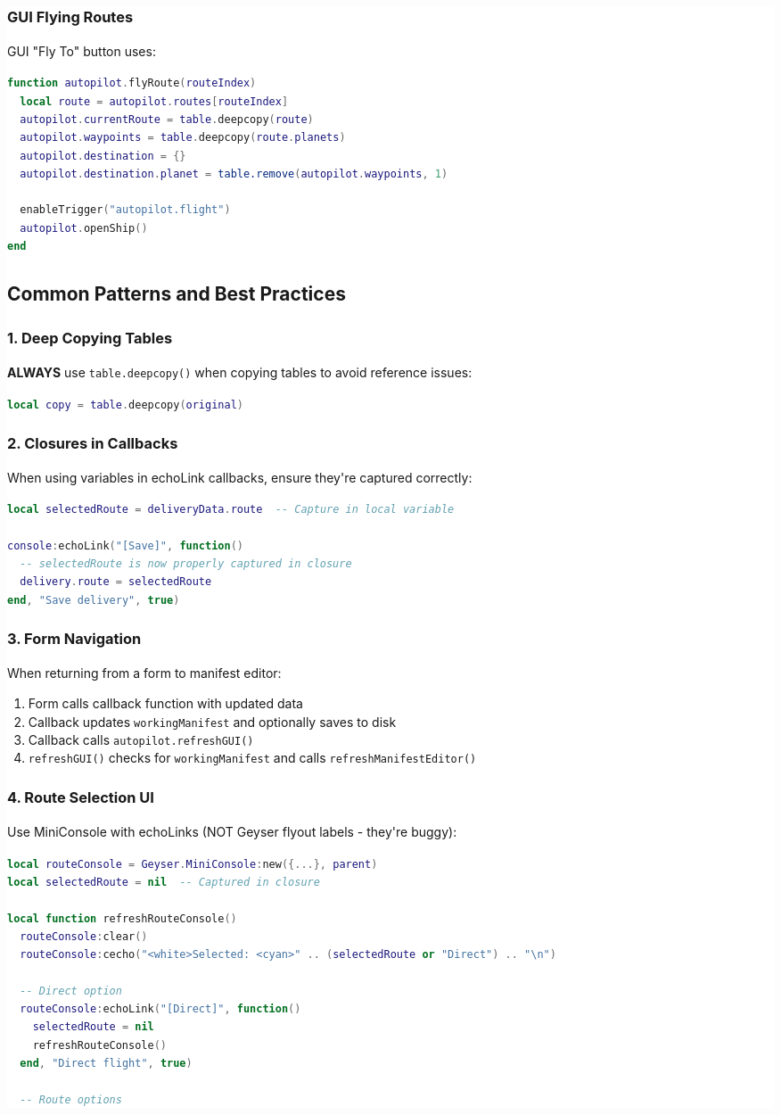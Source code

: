 ### GUI Flying Routes

GUI "Fly To" button uses:

```lua
function autopilot.flyRoute(routeIndex)
  local route = autopilot.routes[routeIndex]
  autopilot.currentRoute = table.deepcopy(route)
  autopilot.waypoints = table.deepcopy(route.planets)
  autopilot.destination = {}
  autopilot.destination.planet = table.remove(autopilot.waypoints, 1)

  enableTrigger("autopilot.flight")
  autopilot.openShip()
end
```

## Common Patterns and Best Practices

### 1. Deep Copying Tables

**ALWAYS** use `table.deepcopy()` when copying tables to avoid reference issues:

```lua
local copy = table.deepcopy(original)
```

### 2. Closures in Callbacks

When using variables in echoLink callbacks, ensure they're captured correctly:

```lua
local selectedRoute = deliveryData.route  -- Capture in local variable

console:echoLink("[Save]", function()
  -- selectedRoute is now properly captured in closure
  delivery.route = selectedRoute
end, "Save delivery", true)
```

### 3. Form Navigation

When returning from a form to manifest editor:
1. Form calls callback function with updated data
2. Callback updates `workingManifest` and optionally saves to disk
3. Callback calls `autopilot.refreshGUI()`
4. `refreshGUI()` checks for `workingManifest` and calls `refreshManifestEditor()`

### 4. Route Selection UI

Use MiniConsole with echoLinks (NOT Geyser flyout labels - they're buggy):

```lua
local routeConsole = Geyser.MiniConsole:new({...}, parent)
local selectedRoute = nil  -- Captured in closure

local function refreshRouteConsole()
  routeConsole:clear()
  routeConsole:cecho("<white>Selected: <cyan>" .. (selectedRoute or "Direct") .. "\n")

  -- Direct option
  routeConsole:echoLink("[Direct]", function()
    selectedRoute = nil
    refreshRouteConsole()
  end, "Direct flight", true)

  -- Route options
```